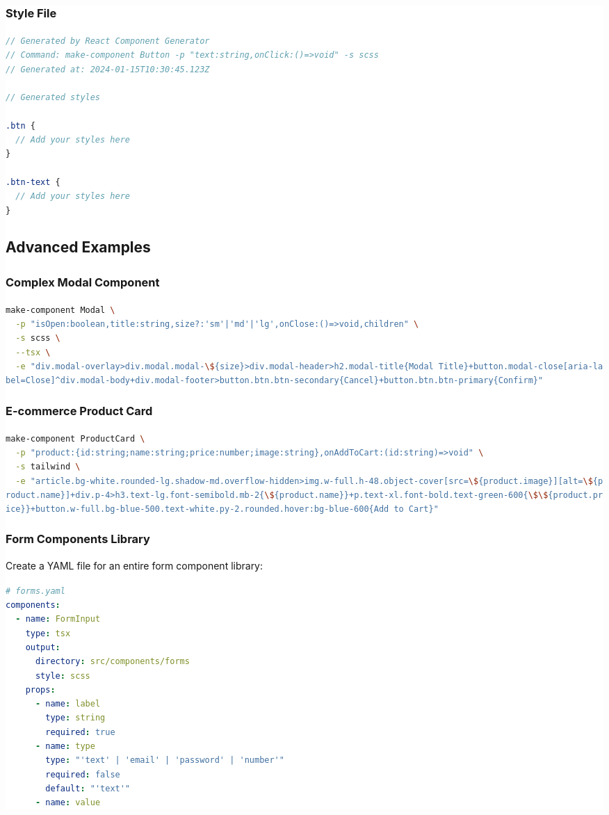 ### Style File

```scss
// Generated by React Component Generator
// Command: make-component Button -p "text:string,onClick:()=>void" -s scss
// Generated at: 2024-01-15T10:30:45.123Z

// Generated styles

.btn {
  // Add your styles here
}

.btn-text {
  // Add your styles here
}
```

## Advanced Examples

### Complex Modal Component

```bash
make-component Modal \
  -p "isOpen:boolean,title:string,size?:'sm'|'md'|'lg',onClose:()=>void,children" \
  -s scss \
  --tsx \
  -e "div.modal-overlay>div.modal.modal-\${size}>div.modal-header>h2.modal-title{Modal Title}+button.modal-close[aria-label=Close]^div.modal-body+div.modal-footer>button.btn.btn-secondary{Cancel}+button.btn.btn-primary{Confirm}"
```

### E-commerce Product Card

```bash
make-component ProductCard \
  -p "product:{id:string;name:string;price:number;image:string},onAddToCart:(id:string)=>void" \
  -s tailwind \
  -e "article.bg-white.rounded-lg.shadow-md.overflow-hidden>img.w-full.h-48.object-cover[src=\${product.image}][alt=\${product.name}]+div.p-4>h3.text-lg.font-semibold.mb-2{\${product.name}}+p.text-xl.font-bold.text-green-600{\$\${product.price}}+button.w-full.bg-blue-500.text-white.py-2.rounded.hover:bg-blue-600{Add to Cart}"
```

### Form Components Library

Create a YAML file for an entire form component library:

```yaml
# forms.yaml
components:
  - name: FormInput
    type: tsx
    output:
      directory: src/components/forms
      style: scss
    props:
      - name: label
        type: string
        required: true
      - name: type
        type: "'text' | 'email' | 'password' | 'number'"
        required: false
        default: "'text'"
      - name: value
```